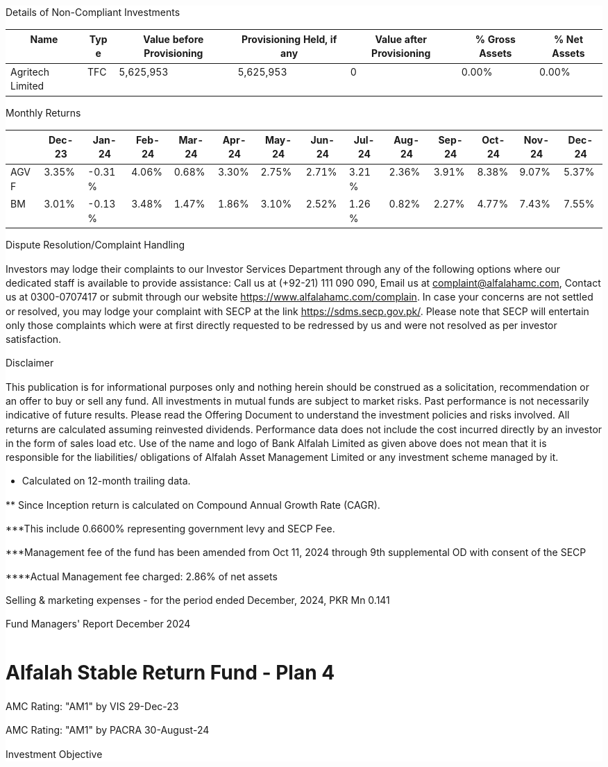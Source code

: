 Details of Non-Compliant Investments

| Name             | Type | Value before Provisioning | Provisioning Held, if any | Value after Provisioning | % Gross Assets | % Net Assets |
| ---------------- | ---- | ------------------------- | ------------------------- | ------------------------ | -------------- | ------------ |
| Agritech Limited | TFC  | 5,625,953                 | 5,625,953                 | 0                        | 0.00%          | 0.00%        |

Monthly Returns

|      | Dec-23 | Jan-24 | Feb-24 | Mar-24 | Apr-24 | May-24 | Jun-24 | Jul-24 | Aug-24 | Sep-24 | Oct-24 | Nov-24 | Dec-24 |
| ---- | ------ | ------ | ------ | ------ | ------ | ------ | ------ | ------ | ------ | ------ | ------ | ------ | ------ |
| AGVF | 3.35%  | -0.31% | 4.06%  | 0.68%  | 3.30%  | 2.75%  | 2.71%  | 3.21%  | 2.36%  | 3.91%  | 8.38%  | 9.07%  | 5.37%  |
| BM   | 3.01%  | -0.13% | 3.48%  | 1.47%  | 1.86%  | 3.10%  | 2.52%  | 1.26%  | 0.82%  | 2.27%  | 4.77%  | 7.43%  | 7.55%  |

Dispute Resolution/Complaint Handling

Investors may lodge their complaints to our Investor Services Department through any of the following options where our dedicated staff is available to provide assistance: Call us at (+92-21) 111 090 090, Email us at complaint@alfalahamc.com, Contact us at 0300-0707417 or submit through our website https://www.alfalahamc.com/complain. In case your concerns are not settled or resolved, you may lodge your complaint with SECP at the link https://sdms.secp.gov.pk/. Please note that SECP will entertain only those complaints which were at first directly requested to be redressed by us and were not resolved as per investor satisfaction.

Disclaimer

This publication is for informational purposes only and nothing herein should be construed as a solicitation, recommendation or an offer to buy or sell any fund. All investments in mutual funds are subject to market risks. Past performance is not necessarily indicative of future results. Please read the Offering Document to understand the investment policies and risks involved. All returns are calculated assuming reinvested dividends. Performance data does not include the cost incurred directly by an investor in the form of sales load etc. Use of the name and logo of Bank Alfalah Limited as given above does not mean that it is responsible for the liabilities/ obligations of Alfalah Asset Management Limited or any investment scheme managed by it.

- Calculated on 12-month trailing data.

\*\* Since Inception return is calculated on Compound Annual Growth Rate (CAGR).

\*\*\*This include 0.6600% representing government levy and SECP Fee.

\*\*\*Management fee of the fund has been amended from Oct 11, 2024 through 9th supplemental OD with consent of the SECP

\*\*\*\*Actual Management fee charged: 2.86% of net assets

Selling & marketing expenses - for the period ended December, 2024, PKR Mn 0.141

Fund Managers' Report December 2024

# Alfalah Stable Return Fund - Plan 4

AMC Rating: "AM1" by VIS 29-Dec-23

AMC Rating: "AM1" by PACRA 30-August-24

Investment Objective
